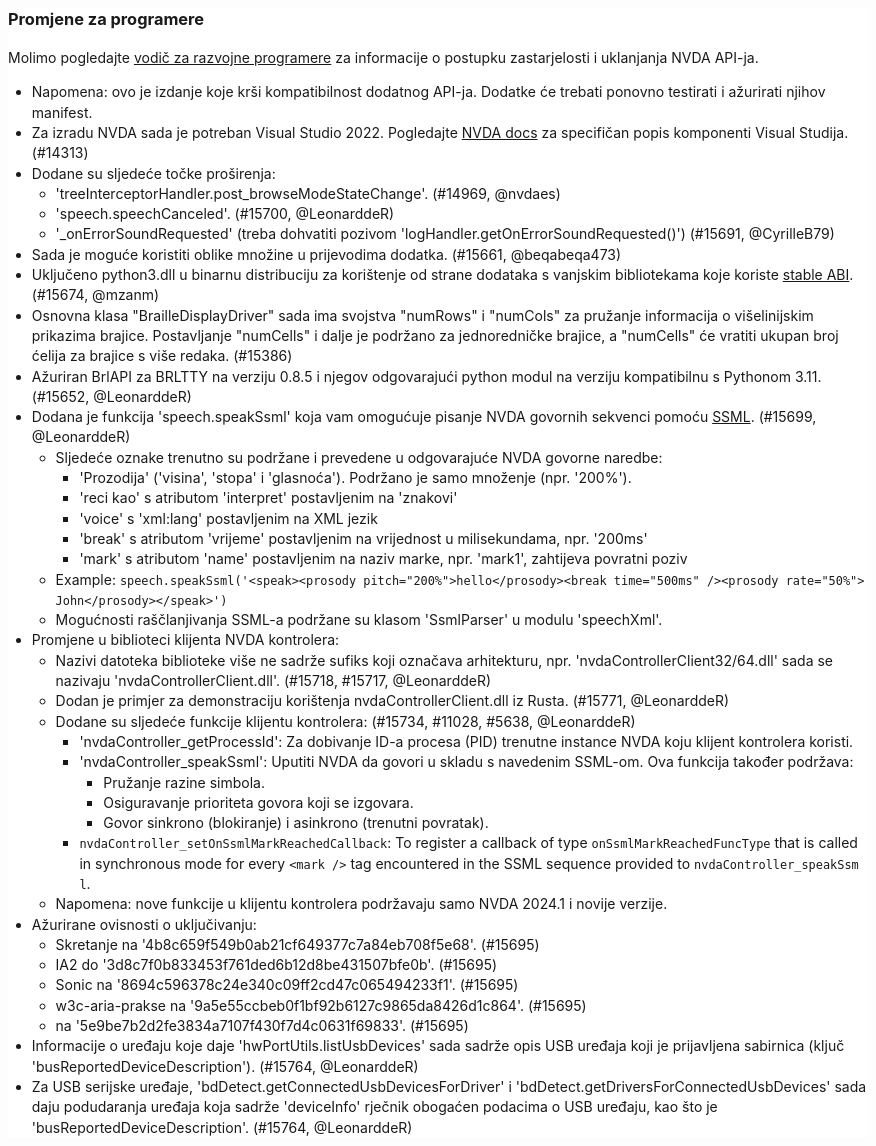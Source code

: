 ### Promjene za programere

Molimo pogledajte [vodič za razvojne programere](https://www.nvaccess.org/files/nvda/documentation/developerGuide.html#API) za informacije o postupku zastarjelosti i uklanjanja NVDA API-ja.

* Napomena: ovo je izdanje koje krši kompatibilnost dodatnog API-ja.
Dodatke će trebati ponovno testirati i ažurirati njihov manifest.
* Za izradu NVDA sada je potreban Visual Studio 2022.
Pogledajte [NVDA docs](https://github.com/nvaccess/nvda/blob/release-2024.1/projectDocs/dev/createDevEnvironment.md) za specifičan popis komponenti Visual Studija. (#14313)
* Dodane su sljedeće točke proširenja:
  * 'treeInterceptorHandler.post_browseModeStateChange'. (#14969, @nvdaes)
  * 'speech.speechCanceled'. (#15700, @LeonarddeR)
  * '_onErrorSoundRequested' (treba dohvatiti pozivom 'logHandler.getOnErrorSoundRequested()') (#15691, @CyrilleB79)
* Sada je moguće koristiti oblike množine u prijevodima dodatka. (#15661, @beqabeqa473)
* Uključeno python3.dll u binarnu distribuciju za korištenje od strane dodataka s vanjskim bibliotekama koje koriste [stable ABI](https://docs.python.org/3.11/c-api/stable.html). (#15674, @mzanm)
* Osnovna klasa "BrailleDisplayDriver" sada ima svojstva "numRows" i "numCols" za pružanje informacija o višelinijskim prikazima brajice.
Postavljanje "numCells" i dalje je podržano za jednoredničke brajice, a "numCells" će vratiti ukupan broj ćelija za brajice s više redaka. (#15386)
* Ažuriran BrlAPI za BRLTTY na verziju 0.8.5 i njegov odgovarajući python modul na verziju kompatibilnu s Pythonom 3.11. (#15652, @LeonarddeR)
* Dodana je funkcija 'speech.speakSsml' koja vam omogućuje pisanje NVDA govornih sekvenci pomoću [SSML](https://www.w3.org/TR/speech-synthesis11/). (#15699, @LeonarddeR)
  * Sljedeće oznake trenutno su podržane i prevedene u odgovarajuće NVDA govorne naredbe:
    * 'Prozodija' ('visina', 'stopa' i 'glasnoća'). Podržano je samo množenje (npr. '200%').
    * 'reci kao' s atributom 'interpret' postavljenim na 'znakovi'
    * 'voice' s 'xml:lang' postavljenim na XML jezik
    * 'break' s atributom 'vrijeme' postavljenim na vrijednost u milisekundama, npr. '200ms'
    * 'mark' s atributom 'name' postavljenim na naziv marke, npr. 'mark1', zahtijeva povratni poziv
  * Example: `speech.speakSsml('<speak><prosody pitch="200%">hello</prosody><break time="500ms" /><prosody rate="50%">John</prosody></speak>')`
  * Mogućnosti raščlanjivanja SSML-a podržane su klasom 'SsmlParser' u modulu 'speechXml'.
* Promjene u biblioteci klijenta NVDA kontrolera:
  * Nazivi datoteka biblioteke više ne sadrže sufiks koji označava arhitekturu, npr. 'nvdaControllerClient32/64.dll' sada se nazivaju 'nvdaControllerClient.dll'. (#15718, #15717, @LeonarddeR)
  * Dodan je primjer za demonstraciju korištenja nvdaControllerClient.dll iz Rusta. (#15771, @LeonarddeR)
  * Dodane su sljedeće funkcije klijentu kontrolera: (#15734, #11028, #5638, @LeonarddeR)
    * 'nvdaController_getProcessId': Za dobivanje ID-a procesa (PID) trenutne instance NVDA koju klijent kontrolera koristi.
    * 'nvdaController_speakSsml': Uputiti NVDA da govori u skladu s navedenim SSML-om. Ova funkcija također podržava:
      * Pružanje razine simbola.
      * Osiguravanje prioriteta govora koji se izgovara.
      * Govor sinkrono (blokiranje) i asinkrono (trenutni povratak).
    * `nvdaController_setOnSsmlMarkReachedCallback`: To register a callback of type `onSsmlMarkReachedFuncType` that is called in synchronous mode for every `<mark />` tag encountered in the SSML sequence provided to `nvdaController_speakSsml`.
  * Napomena: nove funkcije u klijentu kontrolera podržavaju samo NVDA 2024.1 i novije verzije.
* Ažurirane ovisnosti o uključivanju:
  * Skretanje na '4b8c659f549b0ab21cf649377c7a84eb708f5e68'. (#15695)
  * IA2 do '3d8c7f0b833453f761ded6b12d8be431507bfe0b'. (#15695)
  * Sonic na '8694c596378c24e340c09ff2cd47c065494233f1'. (#15695)
  * w3c-aria-prakse na '9a5e55ccbeb0f1bf92b6127c9865da8426d1c864'. (#15695)
  * na '5e9be7b2d2fe3834a7107f430f7d4c0631f69833'. (#15695)
* Informacije o uređaju koje daje 'hwPortUtils.listUsbDevices' sada sadrže opis USB uređaja koji je prijavljena sabirnica (ključ 'busReportedDeviceDescription'). (#15764, @LeonarddeR)
* Za USB serijske uređaje, 'bdDetect.getConnectedUsbDevicesForDriver' i 'bdDetect.getDriversForConnectedUsbDevices' sada daju podudaranja uređaja koja sadrže 'deviceInfo' rječnik obogaćen podacima o USB uređaju, kao što je 'busReportedDeviceDescription'. (#15764, @LeonarddeR)